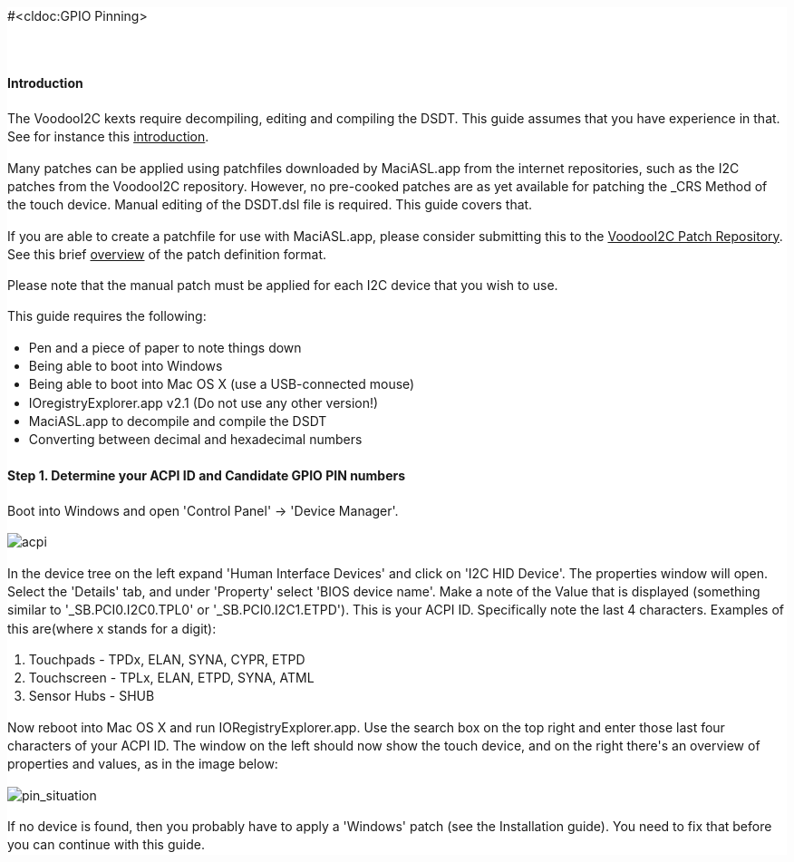 #<cldoc:GPIO Pinning>

&#8291;

#### Introduction

The VoodooI2C kexts require decompiling, editing and compiling the DSDT. This guide assumes that you have experience in that. See for instance this [introduction](https://www.tonymacx86.com/threads/guide-patching-laptop-dsdt-ssdts.152573/).

Many patches can be applied using patchfiles downloaded by MaciASL.app from the internet repositories, such as the I2C patches from the VoodooI2C repository. However, no pre-cooked patches are as yet available for patching the _CRS Method of the touch device. Manual editing of the DSDT.dsl file is required. This guide covers that.

If you are able to create a patchfile for use with MaciASL.app, please consider submitting this to the [VoodooI2C Patch Repository](https://github.com/alexandred/VoodooI2C-Patches). See this brief [overview](https://sourceforge.net/p/maciasl/wiki/Patching%20Syntax%20Grammar) of the patch definition format.

Please note that the manual patch must be applied for each I2C device that you wish to use.

This guide requires the following: 

- Pen and a piece of paper to note things down
- Being able to boot into Windows
- Being able to boot into Mac OS X (use a USB-connected mouse)
- IOregistryExplorer.app v2.1 (Do not use any other version!)
- MaciASL.app to decompile and compile the DSDT
- Converting between decimal and hexadecimal numbers

#### Step 1. Determine your ACPI ID and Candidate GPIO PIN numbers

Boot into Windows and open 'Control Panel' -> 'Device Manager'.

![acpi](images/i2c_device_acpi_id.png "ACPI ID")

In the device tree on the left expand 'Human Interface Devices' and click on 'I2C HID Device'.  The properties window will open. Select the 'Details' tab, and under 'Property' select 'BIOS device name'. Make a note of the Value that is displayed (something similar to '\_SB.PCI0.I2C0.TPL0' or '\_SB.PCI0.I2C1.ETPD'). This is your ACPI ID. Specifically note the last 4 characters. Examples of this are(where x stands for a digit):

1. Touchpads - TPDx, ELAN, SYNA, CYPR, ETPD
2. Touchscreen - TPLx, ELAN, ETPD, SYNA, ATML
3. Sensor Hubs - SHUB

Now reboot into Mac OS X and run IORegistryExplorer.app. Use the search box on the top right and enter those last four characters of your ACPI ID. The window on the left should now show the touch device, and on the right there's an overview of properties and values, as in the image below:

![pin_situation](images/ioreg_pin_situation.png "Pin Situation")

If no device is found, then you probably have to apply a 'Windows' patch (see the Installation guide). You need to fix that before you can continue with this guide.
